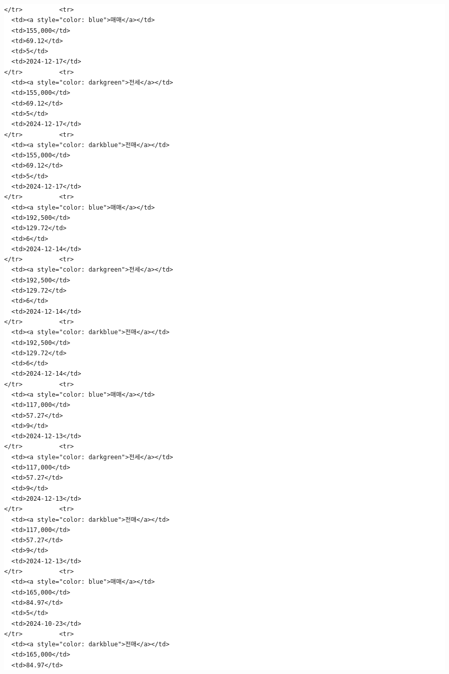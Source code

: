     </tr>          <tr>
      <td><a style="color: blue">매매</a></td>
      <td>155,000</td>
      <td>69.12</td>
      <td>5</td>
      <td>2024-12-17</td>
    </tr>          <tr>
      <td><a style="color: darkgreen">전세</a></td>
      <td>155,000</td>
      <td>69.12</td>
      <td>5</td>
      <td>2024-12-17</td>
    </tr>          <tr>
      <td><a style="color: darkblue">전매</a></td>
      <td>155,000</td>
      <td>69.12</td>
      <td>5</td>
      <td>2024-12-17</td>
    </tr>          <tr>
      <td><a style="color: blue">매매</a></td>
      <td>192,500</td>
      <td>129.72</td>
      <td>6</td>
      <td>2024-12-14</td>
    </tr>          <tr>
      <td><a style="color: darkgreen">전세</a></td>
      <td>192,500</td>
      <td>129.72</td>
      <td>6</td>
      <td>2024-12-14</td>
    </tr>          <tr>
      <td><a style="color: darkblue">전매</a></td>
      <td>192,500</td>
      <td>129.72</td>
      <td>6</td>
      <td>2024-12-14</td>
    </tr>          <tr>
      <td><a style="color: blue">매매</a></td>
      <td>117,000</td>
      <td>57.27</td>
      <td>9</td>
      <td>2024-12-13</td>
    </tr>          <tr>
      <td><a style="color: darkgreen">전세</a></td>
      <td>117,000</td>
      <td>57.27</td>
      <td>9</td>
      <td>2024-12-13</td>
    </tr>          <tr>
      <td><a style="color: darkblue">전매</a></td>
      <td>117,000</td>
      <td>57.27</td>
      <td>9</td>
      <td>2024-12-13</td>
    </tr>          <tr>
      <td><a style="color: blue">매매</a></td>
      <td>165,000</td>
      <td>84.97</td>
      <td>5</td>
      <td>2024-10-23</td>
    </tr>          <tr>
      <td><a style="color: darkblue">전매</a></td>
      <td>165,000</td>
      <td>84.97</td>